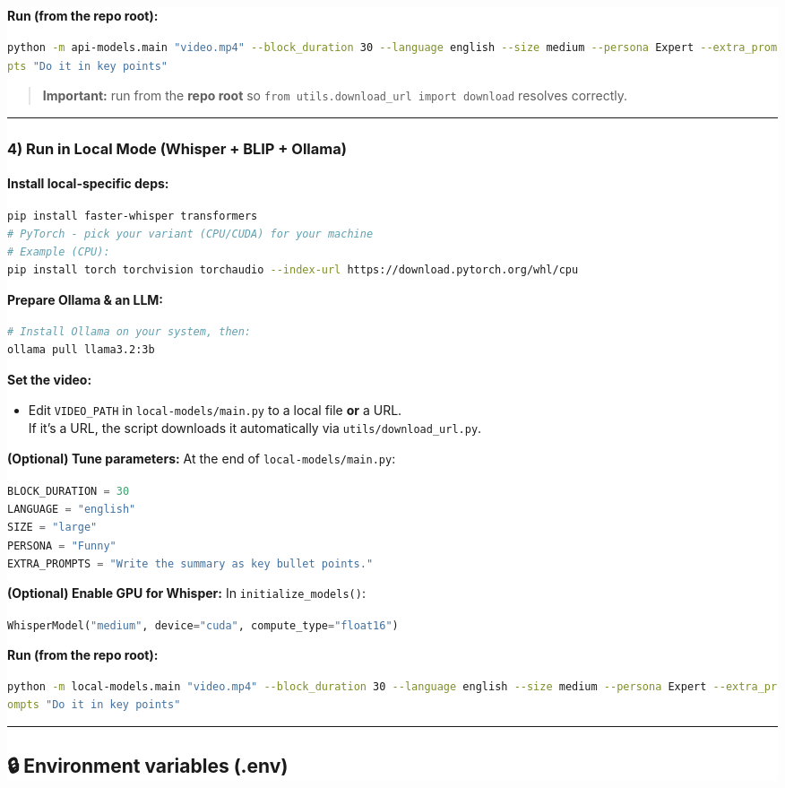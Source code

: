 **Run (from the repo root):**
```bash
python -m api-models.main "video.mp4" --block_duration 30 --language english --size medium --persona Expert --extra_prompts "Do it in key points"
```

> **Important:** run from the **repo root** so `from utils.download_url import download` resolves correctly.

---

### 4) Run in **Local Mode** (Whisper + BLIP + Ollama)

**Install local-specific deps:**
```bash
pip install faster-whisper transformers
# PyTorch - pick your variant (CPU/CUDA) for your machine
# Example (CPU):
pip install torch torchvision torchaudio --index-url https://download.pytorch.org/whl/cpu
```

**Prepare Ollama & an LLM:**
```bash
# Install Ollama on your system, then:
ollama pull llama3.2:3b
```

**Set the video:**
- Edit `VIDEO_PATH` in `local-models/main.py` to a local file **or** a URL.  
  If it’s a URL, the script downloads it automatically via `utils/download_url.py`.

**(Optional) Tune parameters:**
At the end of `local-models/main.py`:
```python
BLOCK_DURATION = 30
LANGUAGE = "english"
SIZE = "large"
PERSONA = "Funny"
EXTRA_PROMPTS = "Write the summary as key bullet points."
```

**(Optional) Enable GPU for Whisper:**
In `initialize_models()`:
```python
WhisperModel("medium", device="cuda", compute_type="float16")
```

**Run (from the repo root):**
```bash
python -m local-models.main "video.mp4" --block_duration 30 --language english --size medium --persona Expert --extra_prompts "Do it in key points"
```

---

## 🔒 Environment variables (.env)
